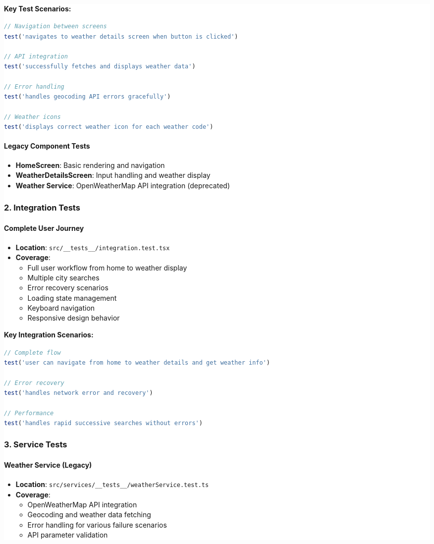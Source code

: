 **Key Test Scenarios:**
```typescript
// Navigation between screens
test('navigates to weather details screen when button is clicked')

// API integration
test('successfully fetches and displays weather data')

// Error handling
test('handles geocoding API errors gracefully')

// Weather icons
test('displays correct weather icon for each weather code')
```

#### Legacy Component Tests
- **HomeScreen**: Basic rendering and navigation
- **WeatherDetailsScreen**: Input handling and weather display
- **Weather Service**: OpenWeatherMap API integration (deprecated)

### 2. Integration Tests

#### Complete User Journey
- **Location**: `src/__tests__/integration.test.tsx`
- **Coverage**:
  - Full user workflow from home to weather display
  - Multiple city searches
  - Error recovery scenarios
  - Loading state management
  - Keyboard navigation
  - Responsive design behavior

**Key Integration Scenarios:**
```typescript
// Complete flow
test('user can navigate from home to weather details and get weather info')

// Error recovery
test('handles network error and recovery')

// Performance
test('handles rapid successive searches without errors')
```

### 3. Service Tests

#### Weather Service (Legacy)
- **Location**: `src/services/__tests__/weatherService.test.ts`
- **Coverage**:
  - OpenWeatherMap API integration
  - Geocoding and weather data fetching
  - Error handling for various failure scenarios
  - API parameter validation
